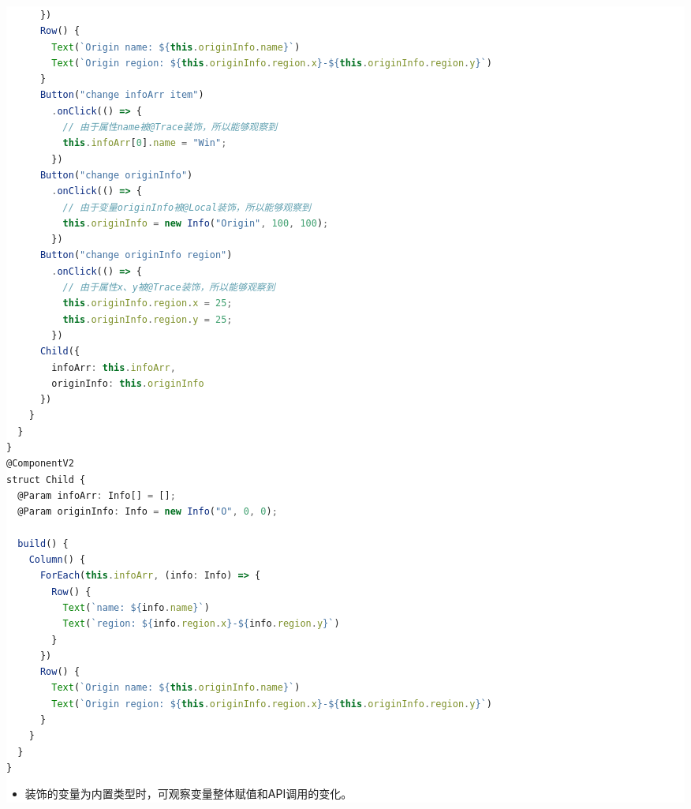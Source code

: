   ```ts
        })
        Row() {
          Text(`Origin name: ${this.originInfo.name}`)
          Text(`Origin region: ${this.originInfo.region.x}-${this.originInfo.region.y}`)
        }
        Button("change infoArr item")
          .onClick(() => {
            // 由于属性name被@Trace装饰，所以能够观察到
            this.infoArr[0].name = "Win";
          })
        Button("change originInfo")
          .onClick(() => {
            // 由于变量originInfo被@Local装饰，所以能够观察到
            this.originInfo = new Info("Origin", 100, 100);
          })
        Button("change originInfo region")
          .onClick(() => {
            // 由于属性x、y被@Trace装饰，所以能够观察到
            this.originInfo.region.x = 25;
            this.originInfo.region.y = 25;
          })
        Child({
          infoArr: this.infoArr,
          originInfo: this.originInfo
        })
      }
    }
  }
  @ComponentV2
  struct Child {
    @Param infoArr: Info[] = [];
    @Param originInfo: Info = new Info("O", 0, 0);
  
    build() {
      Column() {
        ForEach(this.infoArr, (info: Info) => {
          Row() {
            Text(`name: ${info.name}`)
            Text(`region: ${info.region.x}-${info.region.y}`)
          }
        })
        Row() {
          Text(`Origin name: ${this.originInfo.name}`)
          Text(`Origin region: ${this.originInfo.region.x}-${this.originInfo.region.y}`)
        }
      }
    }
  }
  ```

- 装饰的变量为内置类型时，可观察变量整体赋值和API调用的变化。
